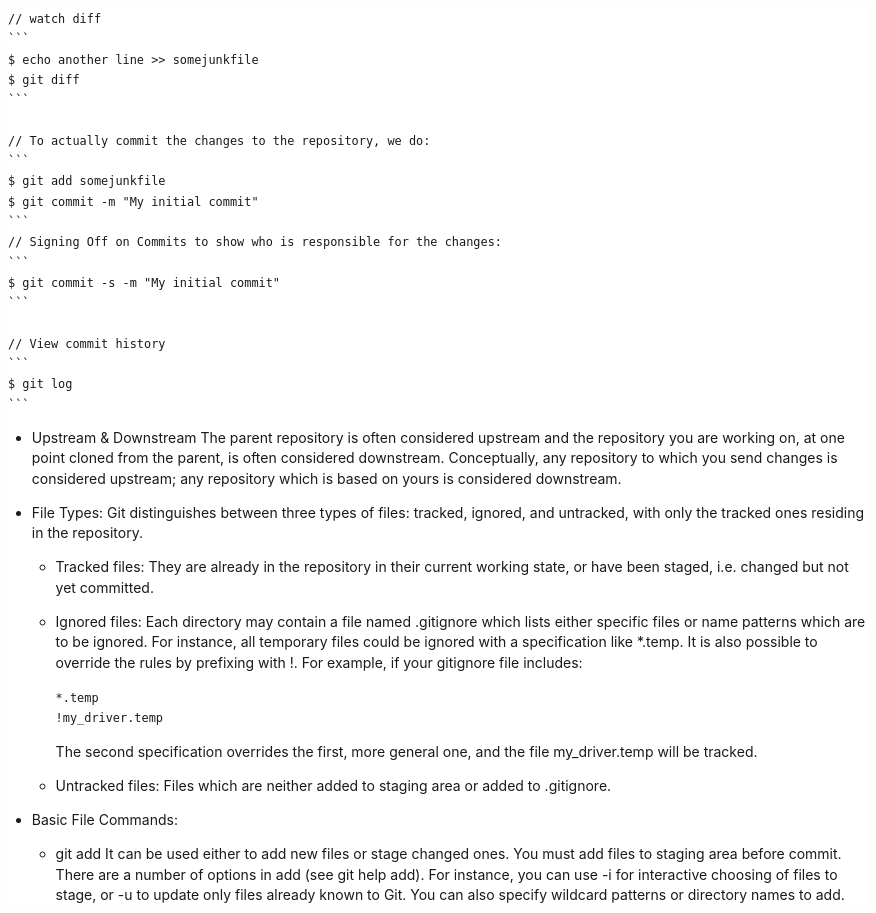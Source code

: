     // watch diff
    ```
    $ echo another line >> somejunkfile
    $ git diff
    ```

    // To actually commit the changes to the repository, we do:
    ```
    $ git add somejunkfile
    $ git commit -m "My initial commit"
    ```
    // Signing Off on Commits to show who is responsible for the changes:
    ```
    $ git commit -s -m "My initial commit" 
    ```
    
    // View commit history
    ```
    $ git log
    ```

- Upstream & Downstream
The parent repository is often considered upstream and the repository you are working on, at one point cloned from the parent,
 is often considered downstream.
Conceptually, any repository to which you send changes is considered upstream; any repository which is based on yours is 
considered downstream.

- File Types:
Git distinguishes between three types of files: tracked, ignored, and untracked, with only the tracked ones residing in the repository.

    - Tracked files: They are already in the repository in their current working state, or have been staged, i.e. changed but not yet committed.

    - Ignored files: Each directory may contain a file named .gitignore which lists either specific files or name patterns which are to be ignored. 
    For instance, all temporary files could be ignored with a specification like *.temp. It is also possible to override the rules 
    by prefixing with !. For example, if your gitignore file includes:
        ```
        *.temp
        !my_driver.temp
        ```
        The second specification overrides the first, more general one, and the file my_driver.temp will be tracked.

    - Untracked files: Files which are neither added to staging area or added to .gitignore.


- Basic File Commands:
    
    - git add
    It can be used either to add new files or stage changed ones. You must add files to staging area before commit.
    There are a number of options in add (see git help add). For instance, you can use -i for interactive choosing of files to stage, 
    or -u to update only files already known to Git. You can also specify wildcard patterns or directory names to add.
